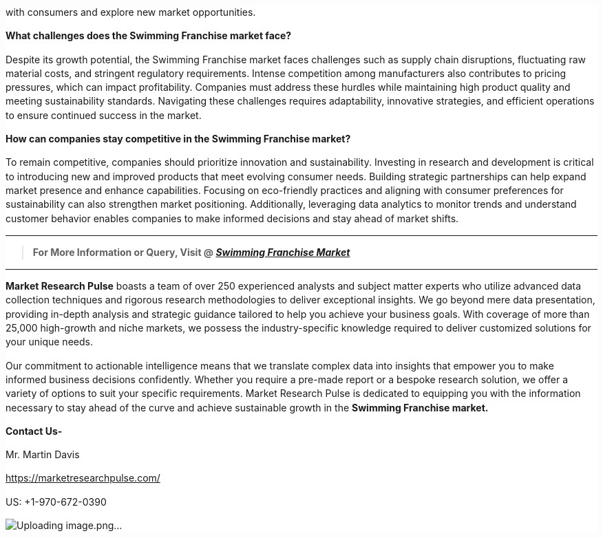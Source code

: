 with consumers and explore new market opportunities.</p><p><strong>What challenges does the Swimming Franchise market face?</strong></p><p>Despite its growth potential, the Swimming Franchise market faces challenges such as supply chain disruptions, fluctuating raw material costs, and stringent regulatory requirements. Intense competition among manufacturers also contributes to pricing pressures, which can impact profitability. Companies must address these hurdles while maintaining high product quality and meeting sustainability standards. Navigating these challenges requires adaptability, innovative strategies, and efficient operations to ensure continued success in the market.</p><p><strong>How can companies stay competitive in the Swimming Franchise market?</strong></p><p>To remain competitive, companies should prioritize innovation and sustainability. Investing in research and development is critical to introducing new and improved products that meet evolving consumer needs. Building strategic partnerships can help expand market presence and enhance capabilities. Focusing on eco-friendly practices and aligning with consumer preferences for sustainability can also strengthen market positioning. Additionally, leveraging data analytics to monitor trends and understand customer behavior enables companies to make informed decisions and stay ahead of market shifts.</p><hr /><blockquote><p><strong>For More Information or Query, Visit @&nbsp;<em><a href="https://marketresearchpulse.com/report/9314/swimming-franchise-market?utm_source=Linkedin&utm_medium=0114">Swimming Franchise Market</a></em></strong></p></blockquote><hr /><p><strong>Market Research Pulse</strong> boasts a team of over 250 experienced analysts and subject matter experts who utilize advanced data collection techniques and rigorous research methodologies to deliver exceptional insights. We go beyond mere data presentation, providing in-depth analysis and strategic guidance tailored to help you achieve your business goals. With coverage of more than 25,000 high-growth and niche markets, we possess the industry-specific knowledge required to deliver customized solutions for your unique needs.</p><p>Our commitment to actionable intelligence means that we translate complex data into insights that empower you to make informed business decisions confidently. Whether you require a pre-made report or a bespoke research solution, we offer a variety of options to suit your specific requirements. Market Research Pulse is dedicated to equipping you with the information necessary to stay ahead of the curve and achieve sustainable growth in the <strong>Swimming Franchise market.</strong></p><p><strong>Contact Us-</strong></p><p>Mr. Martin Davis</p><p>https://marketresearchpulse.com/</p><p>US: +1-970-672-0390</p>
![Uploading image.png…]()

